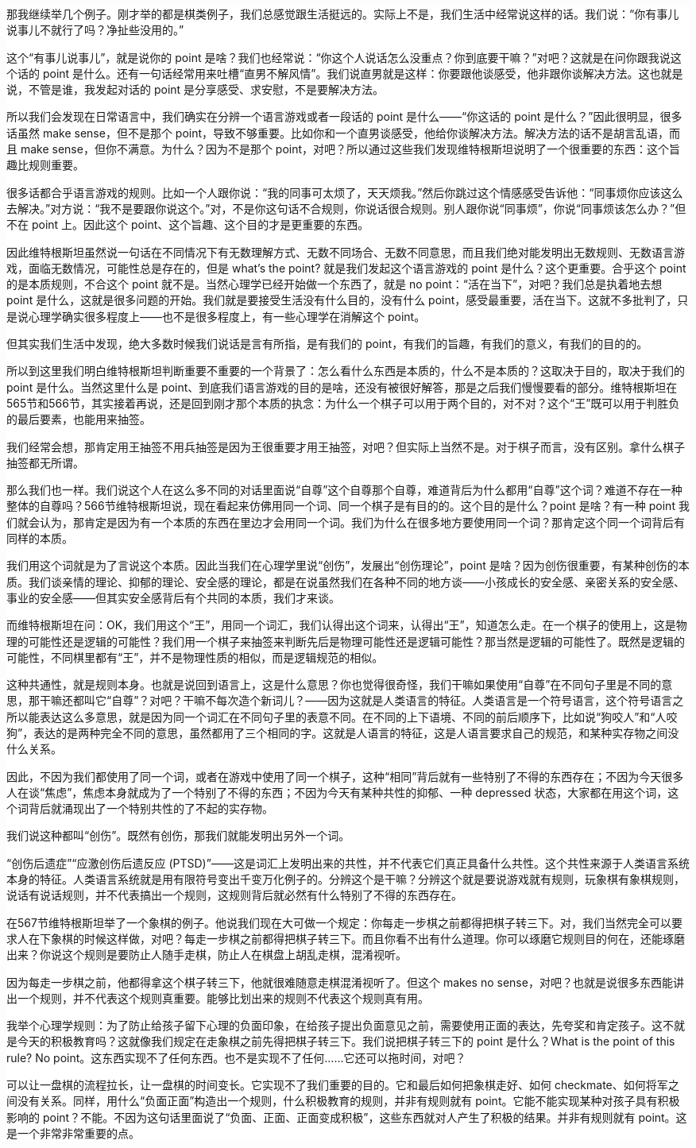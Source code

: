 那我继续举几个例子。刚才举的都是棋类例子，我们总感觉跟生活挺远的。实际上不是，我们生活中经常说这样的话。我们说：“你有事儿说事儿不就行了吗？净扯些没用的。”

这个“有事儿说事儿”，就是说你的 point 是啥？我们也经常说：“你这个人说话怎么没重点？你到底要干嘛？”对吧？这就是在问你跟我说这个话的 point 是什么。还有一句话经常用来吐槽“直男不解风情”。我们说直男就是这样：你要跟他谈感受，他非跟你谈解决方法。这也就是说，不管是谁，我发起对话的 point 是分享感受、求安慰，不是要解决方法。

所以我们会发现在日常语言中，我们确实在分辨一个语言游戏或者一段话的 point 是什么——“你这话的 point 是什么？”因此很明显，很多话虽然 make sense，但不是那个 point，导致不够重要。比如你和一个直男谈感受，他给你谈解决方法。解决方法的话不是胡言乱语，而且 make sense，但你不满意。为什么？因为不是那个 point，对吧？所以通过这些我们发现维特根斯坦说明了一个很重要的东西：这个旨趣比规则重要。

很多话都合乎语言游戏的规则。比如一个人跟你说：“我的同事可太烦了，天天烦我。”然后你跳过这个情感感受告诉他：“同事烦你应该这么去解决。”对方说：“我不是要跟你说这个。”对，不是你这句话不合规则，你说话很合规则。别人跟你说“同事烦”，你说“同事烦该怎么办？”但不在 point 上。因此这个 point、这个旨趣、这个目的才是更重要的东西。

因此维特根斯坦虽然说一句话在不同情况下有无数理解方式、无数不同场合、无数不同意思，而且我们绝对能发明出无数规则、无数语言游戏，面临无数情况，可能性总是存在的，但是 what’s the point? 就是我们发起这个语言游戏的 point 是什么？这个更重要。合乎这个 point 的是本质规则，不合这个 point 就不是。当然心理学已经开始做一个东西了，就是 no point：“活在当下”，对吧？我们总是执着地去想 point 是什么，这就是很多问题的开始。我们就是要接受生活没有什么目的，没有什么 point，感受最重要，活在当下。这就不多批判了，只是说心理学确实很多程度上——也不是很多程度上，有一些心理学在消解这个 point。

但其实我们生活中发现，绝大多数时候我们说话是言有所指，是有我们的 point，有我们的旨趣，有我们的意义，有我们的目的的。

所以到这里我们明白维特根斯坦判断重要不重要的一个背景了：怎么看什么东西是本质的，什么不是本质的？这取决于目的，取决于我们的 point 是什么。当然这里什么是 point、到底我们语言游戏的目的是啥，还没有被很好解答，那是之后我们慢慢要看的部分。维特根斯坦在565节和566节，其实接着再说，还是回到刚才那个本质的执念：为什么一个棋子可以用于两个目的，对不对？这个“王”既可以用于判胜负的最后要素，也能用来抽签。

我们经常会想，那肯定用王抽签不用兵抽签是因为王很重要才用王抽签，对吧？但实际上当然不是。对于棋子而言，没有区别。拿什么棋子抽签都无所谓。

那么我们也一样。我们说这个人在这么多不同的对话里面说“自尊”这个自尊那个自尊，难道背后为什么都用“自尊”这个词？难道不存在一种整体的自尊吗？566节维特根斯坦说，现在看起来仿佛用同一个词、同一个棋子是有目的的。这个目的是什么？point 是啥？有一种 point 我们就会认为，那肯定是因为有一个本质的东西在里边才会用同一个词。我们为什么在很多地方要使用同一个词？那肯定这个同一个词背后有同样的本质。

我们用这个词就是为了言说这个本质。因此当我们在心理学里说“创伤”，发展出“创伤理论”，point 是啥？因为创伤很重要，有某种创伤的本质。我们谈亲情的理论、抑郁的理论、安全感的理论，都是在说虽然我们在各种不同的地方谈——小孩成长的安全感、亲密关系的安全感、事业的安全感——但其实安全感背后有个共同的本质，我们才来谈。

而维特根斯坦在问：OK，我们用这个“王”，用同一个词汇，我们认得出这个词来，认得出“王”，知道怎么走。在一个棋子的使用上，这是物理的可能性还是逻辑的可能性？我们用一个棋子来抽签来判断先后是物理可能性还是逻辑可能性？那当然是逻辑的可能性了。既然是逻辑的可能性，不同棋里都有“王”，并不是物理性质的相似，而是逻辑规范的相似。

这种共通性，就是规则本身。也就是说回到语言上，这是什么意思？你也觉得很奇怪，我们干嘛如果使用“自尊”在不同句子里是不同的意思，那干嘛还都叫它“自尊”？对吧？干嘛不每次造个新词儿？——因为这就是人类语言的特征。人类语言是一个符号语言，这个符号语言之所以能表达这么多意思，就是因为同一个词汇在不同句子里的表意不同。在不同的上下语境、不同的前后顺序下，比如说“狗咬人”和“人咬狗”，表达的是两种完全不同的意思，虽然都用了三个相同的字。这就是人语言的特征，这是人语言要求自己的规范，和某种实存物之间没什么关系。

因此，不因为我们都使用了同一个词，或者在游戏中使用了同一个棋子，这种“相同”背后就有一些特别了不得的东西存在；不因为今天很多人在谈“焦虑”，焦虑本身就成为了一个特别了不得的东西；不因为今天有某种共性的抑郁、一种 depressed 状态，大家都在用这个词，这个词背后就涌现出了一个特别共性的了不起的实存物。

我们说这种都叫“创伤”。既然有创伤，那我们就能发明出另外一个词。

“创伤后遗症”“应激创伤后遗反应 (PTSD)”——这是词汇上发明出来的共性，并不代表它们真正具备什么共性。这个共性来源于人类语言系统本身的特征。人类语言系统就是用有限符号变出千变万化例子的。分辨这个是干嘛？分辨这个就是要说游戏就有规则，玩象棋有象棋规则，说话有说话规则，并不代表搞出一个规则，这规则背后就必然有什么特别了不得的东西存在。

在567节维特根斯坦举了一个象棋的例子。他说我们现在大可做一个规定：你每走一步棋之前都得把棋子转三下。对，我们当然完全可以要求人在下象棋的时候这样做，对吧？每走一步棋之前都得把棋子转三下。而且你看不出有什么道理。你可以琢磨它规则目的何在，还能琢磨出来？你说这个规则是要防止人随手走棋，防止人在棋盘上胡乱走棋，混淆视听。

因为每走一步棋之前，他都得拿这个棋子转三下，他就很难随意走棋混淆视听了。但这个 makes no sense，对吧？也就是说很多东西能讲出一个规则，并不代表这个规则真重要。能够比划出来的规则不代表这个规则真有用。

我举个心理学规则：为了防止给孩子留下心理的负面印象，在给孩子提出负面意见之前，需要使用正面的表达，先夸奖和肯定孩子。这不就是今天的积极教育吗？这就像我们规定在走象棋之前先得把棋子转三下。我们说把棋子转三下的 point 是什么？What is the point of this rule? No point。这东西实现不了任何东西。也不是实现不了任何……它还可以拖时间，对吧？

可以让一盘棋的流程拉长，让一盘棋的时间变长。它实现不了我们重要的目的。它和最后如何把象棋走好、如何 checkmate、如何将军之间没有关系。同样，用什么“负面正面”构造出一个规则，什么积极教育的规则，并非有规则就有 point。它能不能实现某种对孩子具有积极影响的 point？不能。不因为这句话里面说了“负面、正面、正面变成积极”，这些东西就对人产生了积极的结果。并非有规则就有 point。这是一个非常非常重要的点。

